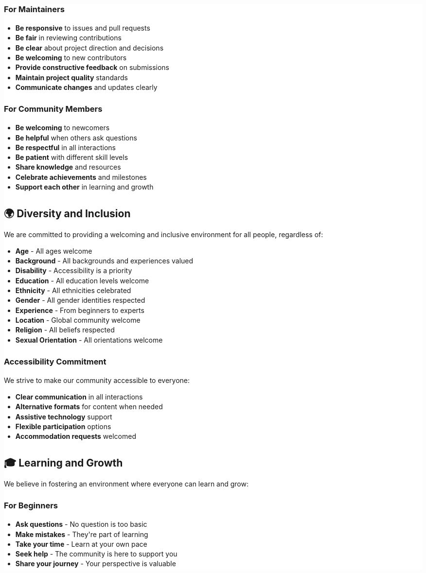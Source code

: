### For Maintainers

- **Be responsive** to issues and pull requests
- **Be fair** in reviewing contributions
- **Be clear** about project direction and decisions
- **Be welcoming** to new contributors
- **Provide constructive feedback** on submissions
- **Maintain project quality** standards
- **Communicate changes** and updates clearly

### For Community Members

- **Be welcoming** to newcomers
- **Be helpful** when others ask questions
- **Be respectful** in all interactions
- **Be patient** with different skill levels
- **Share knowledge** and resources
- **Celebrate achievements** and milestones
- **Support each other** in learning and growth

## 🌍 Diversity and Inclusion

We are committed to providing a welcoming and inclusive environment for all people, regardless of:

- **Age** - All ages welcome
- **Background** - All backgrounds and experiences valued
- **Disability** - Accessibility is a priority
- **Education** - All education levels welcome
- **Ethnicity** - All ethnicities celebrated
- **Gender** - All gender identities respected
- **Experience** - From beginners to experts
- **Location** - Global community welcome
- **Religion** - All beliefs respected
- **Sexual Orientation** - All orientations welcome

### Accessibility Commitment

We strive to make our community accessible to everyone:

- **Clear communication** in all interactions
- **Alternative formats** for content when needed
- **Assistive technology** support
- **Flexible participation** options
- **Accommodation requests** welcomed

## 🎓 Learning and Growth

We believe in fostering an environment where everyone can learn and grow:

### For Beginners

- **Ask questions** - No question is too basic
- **Make mistakes** - They're part of learning
- **Take your time** - Learn at your own pace
- **Seek help** - The community is here to support you
- **Share your journey** - Your perspective is valuable
